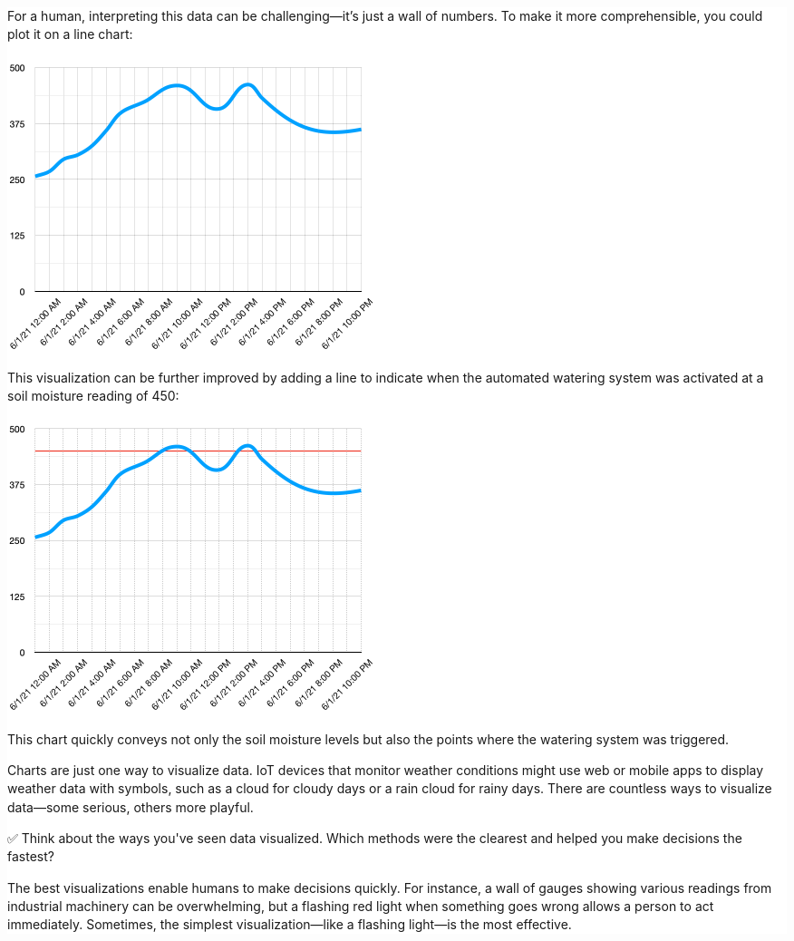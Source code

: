 For a human, interpreting this data can be challenging—it’s just a wall of numbers. To make it more comprehensible, you could plot it on a line chart:

![A line chart of the above data](../../../../../translated_images/chart-soil-moisture.fd6d9d0cdc0b5f75e78038ecb8945dfc84b38851359de99d84b16e3336d6d7c2.en.png)

This visualization can be further improved by adding a line to indicate when the automated watering system was activated at a soil moisture reading of 450:

![A line chart of soil moisture with a line at 450](../../../../../translated_images/chart-soil-moisture-relay.fbb391236d34a64d0abf1df396e9197e0a24df14150620b9cc820a64a55c9326.en.png)

This chart quickly conveys not only the soil moisture levels but also the points where the watering system was triggered.

Charts are just one way to visualize data. IoT devices that monitor weather conditions might use web or mobile apps to display weather data with symbols, such as a cloud for cloudy days or a rain cloud for rainy days. There are countless ways to visualize data—some serious, others more playful.

✅ Think about the ways you've seen data visualized. Which methods were the clearest and helped you make decisions the fastest?

The best visualizations enable humans to make decisions quickly. For instance, a wall of gauges showing various readings from industrial machinery can be overwhelming, but a flashing red light when something goes wrong allows a person to act immediately. Sometimes, the simplest visualization—like a flashing light—is the most effective.
